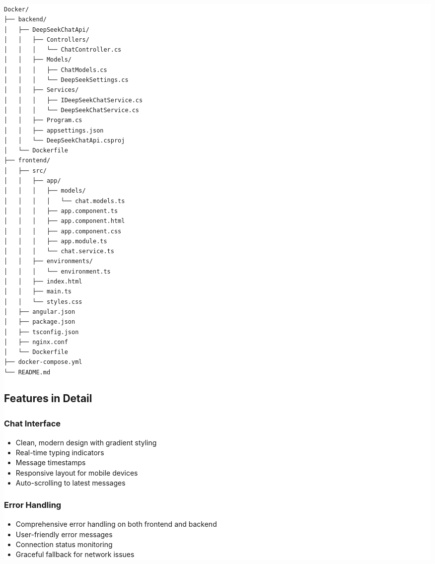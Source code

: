 ```
Docker/
├── backend/
│   ├── DeepSeekChatApi/
│   │   ├── Controllers/
│   │   │   └── ChatController.cs
│   │   ├── Models/
│   │   │   ├── ChatModels.cs
│   │   │   └── DeepSeekSettings.cs
│   │   ├── Services/
│   │   │   ├── IDeepSeekChatService.cs
│   │   │   └── DeepSeekChatService.cs
│   │   ├── Program.cs
│   │   ├── appsettings.json
│   │   └── DeepSeekChatApi.csproj
│   └── Dockerfile
├── frontend/
│   ├── src/
│   │   ├── app/
│   │   │   ├── models/
│   │   │   │   └── chat.models.ts
│   │   │   ├── app.component.ts
│   │   │   ├── app.component.html
│   │   │   ├── app.component.css
│   │   │   ├── app.module.ts
│   │   │   └── chat.service.ts
│   │   ├── environments/
│   │   │   └── environment.ts
│   │   ├── index.html
│   │   ├── main.ts
│   │   └── styles.css
│   ├── angular.json
│   ├── package.json
│   ├── tsconfig.json
│   ├── nginx.conf
│   └── Dockerfile
├── docker-compose.yml
└── README.md
```

## Features in Detail

### Chat Interface
- Clean, modern design with gradient styling
- Real-time typing indicators
- Message timestamps
- Responsive layout for mobile devices
- Auto-scrolling to latest messages

### Error Handling
- Comprehensive error handling on both frontend and backend
- User-friendly error messages
- Connection status monitoring
- Graceful fallback for network issues
